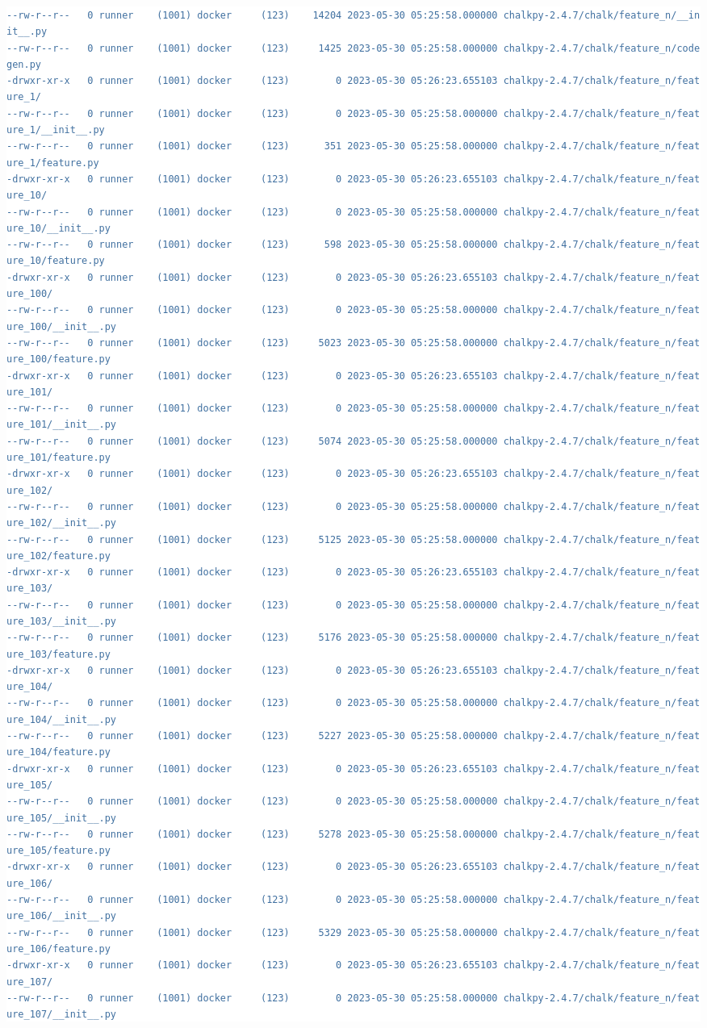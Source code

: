 ```diff
--rw-r--r--   0 runner    (1001) docker     (123)    14204 2023-05-30 05:25:58.000000 chalkpy-2.4.7/chalk/feature_n/__init__.py
--rw-r--r--   0 runner    (1001) docker     (123)     1425 2023-05-30 05:25:58.000000 chalkpy-2.4.7/chalk/feature_n/codegen.py
-drwxr-xr-x   0 runner    (1001) docker     (123)        0 2023-05-30 05:26:23.655103 chalkpy-2.4.7/chalk/feature_n/feature_1/
--rw-r--r--   0 runner    (1001) docker     (123)        0 2023-05-30 05:25:58.000000 chalkpy-2.4.7/chalk/feature_n/feature_1/__init__.py
--rw-r--r--   0 runner    (1001) docker     (123)      351 2023-05-30 05:25:58.000000 chalkpy-2.4.7/chalk/feature_n/feature_1/feature.py
-drwxr-xr-x   0 runner    (1001) docker     (123)        0 2023-05-30 05:26:23.655103 chalkpy-2.4.7/chalk/feature_n/feature_10/
--rw-r--r--   0 runner    (1001) docker     (123)        0 2023-05-30 05:25:58.000000 chalkpy-2.4.7/chalk/feature_n/feature_10/__init__.py
--rw-r--r--   0 runner    (1001) docker     (123)      598 2023-05-30 05:25:58.000000 chalkpy-2.4.7/chalk/feature_n/feature_10/feature.py
-drwxr-xr-x   0 runner    (1001) docker     (123)        0 2023-05-30 05:26:23.655103 chalkpy-2.4.7/chalk/feature_n/feature_100/
--rw-r--r--   0 runner    (1001) docker     (123)        0 2023-05-30 05:25:58.000000 chalkpy-2.4.7/chalk/feature_n/feature_100/__init__.py
--rw-r--r--   0 runner    (1001) docker     (123)     5023 2023-05-30 05:25:58.000000 chalkpy-2.4.7/chalk/feature_n/feature_100/feature.py
-drwxr-xr-x   0 runner    (1001) docker     (123)        0 2023-05-30 05:26:23.655103 chalkpy-2.4.7/chalk/feature_n/feature_101/
--rw-r--r--   0 runner    (1001) docker     (123)        0 2023-05-30 05:25:58.000000 chalkpy-2.4.7/chalk/feature_n/feature_101/__init__.py
--rw-r--r--   0 runner    (1001) docker     (123)     5074 2023-05-30 05:25:58.000000 chalkpy-2.4.7/chalk/feature_n/feature_101/feature.py
-drwxr-xr-x   0 runner    (1001) docker     (123)        0 2023-05-30 05:26:23.655103 chalkpy-2.4.7/chalk/feature_n/feature_102/
--rw-r--r--   0 runner    (1001) docker     (123)        0 2023-05-30 05:25:58.000000 chalkpy-2.4.7/chalk/feature_n/feature_102/__init__.py
--rw-r--r--   0 runner    (1001) docker     (123)     5125 2023-05-30 05:25:58.000000 chalkpy-2.4.7/chalk/feature_n/feature_102/feature.py
-drwxr-xr-x   0 runner    (1001) docker     (123)        0 2023-05-30 05:26:23.655103 chalkpy-2.4.7/chalk/feature_n/feature_103/
--rw-r--r--   0 runner    (1001) docker     (123)        0 2023-05-30 05:25:58.000000 chalkpy-2.4.7/chalk/feature_n/feature_103/__init__.py
--rw-r--r--   0 runner    (1001) docker     (123)     5176 2023-05-30 05:25:58.000000 chalkpy-2.4.7/chalk/feature_n/feature_103/feature.py
-drwxr-xr-x   0 runner    (1001) docker     (123)        0 2023-05-30 05:26:23.655103 chalkpy-2.4.7/chalk/feature_n/feature_104/
--rw-r--r--   0 runner    (1001) docker     (123)        0 2023-05-30 05:25:58.000000 chalkpy-2.4.7/chalk/feature_n/feature_104/__init__.py
--rw-r--r--   0 runner    (1001) docker     (123)     5227 2023-05-30 05:25:58.000000 chalkpy-2.4.7/chalk/feature_n/feature_104/feature.py
-drwxr-xr-x   0 runner    (1001) docker     (123)        0 2023-05-30 05:26:23.655103 chalkpy-2.4.7/chalk/feature_n/feature_105/
--rw-r--r--   0 runner    (1001) docker     (123)        0 2023-05-30 05:25:58.000000 chalkpy-2.4.7/chalk/feature_n/feature_105/__init__.py
--rw-r--r--   0 runner    (1001) docker     (123)     5278 2023-05-30 05:25:58.000000 chalkpy-2.4.7/chalk/feature_n/feature_105/feature.py
-drwxr-xr-x   0 runner    (1001) docker     (123)        0 2023-05-30 05:26:23.655103 chalkpy-2.4.7/chalk/feature_n/feature_106/
--rw-r--r--   0 runner    (1001) docker     (123)        0 2023-05-30 05:25:58.000000 chalkpy-2.4.7/chalk/feature_n/feature_106/__init__.py
--rw-r--r--   0 runner    (1001) docker     (123)     5329 2023-05-30 05:25:58.000000 chalkpy-2.4.7/chalk/feature_n/feature_106/feature.py
-drwxr-xr-x   0 runner    (1001) docker     (123)        0 2023-05-30 05:26:23.655103 chalkpy-2.4.7/chalk/feature_n/feature_107/
--rw-r--r--   0 runner    (1001) docker     (123)        0 2023-05-30 05:25:58.000000 chalkpy-2.4.7/chalk/feature_n/feature_107/__init__.py
```